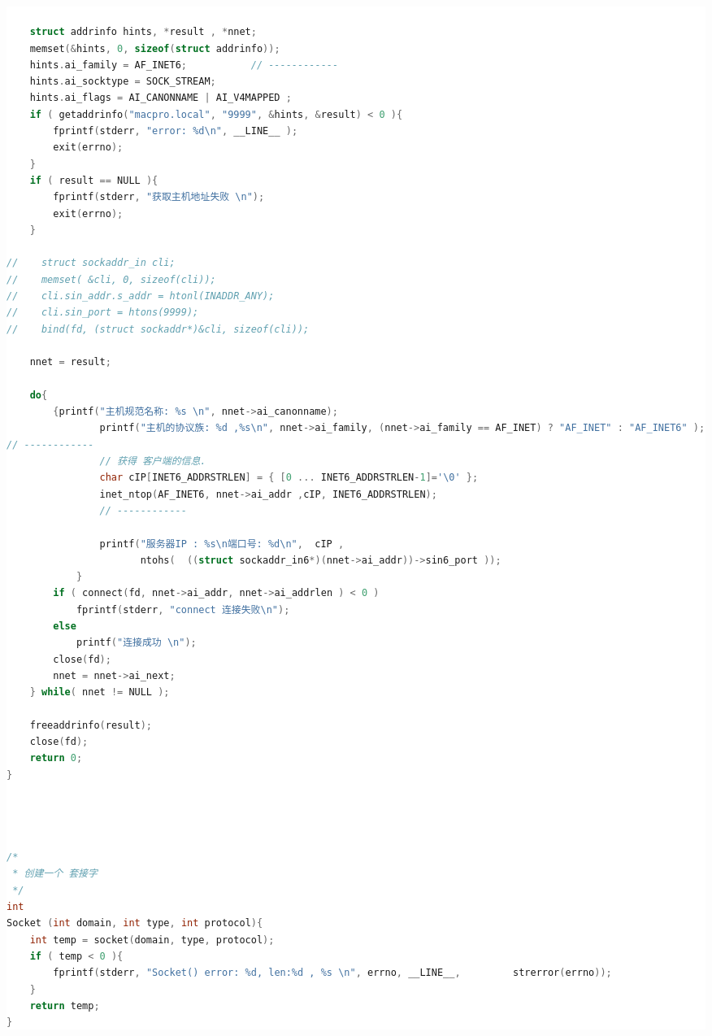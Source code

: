 ```c
    
    struct addrinfo hints, *result , *nnet;
    memset(&hints, 0, sizeof(struct addrinfo));
    hints.ai_family = AF_INET6;           // ------------
    hints.ai_socktype = SOCK_STREAM;
    hints.ai_flags = AI_CANONNAME | AI_V4MAPPED ;
    if ( getaddrinfo("macpro.local", "9999", &hints, &result) < 0 ){
        fprintf(stderr, "error: %d\n", __LINE__ );
        exit(errno);
    }
    if ( result == NULL ){
        fprintf(stderr, "获取主机地址失败 \n");
        exit(errno);
    }
    
//    struct sockaddr_in cli;
//    memset( &cli, 0, sizeof(cli));
//    cli.sin_addr.s_addr = htonl(INADDR_ANY);
//    cli.sin_port = htons(9999);
//    bind(fd, (struct sockaddr*)&cli, sizeof(cli));
    
    nnet = result;
        
    do{
        {printf("主机规范名称: %s \n", nnet->ai_canonname);
                printf("主机的协议族: %d ,%s\n", nnet->ai_family, (nnet->ai_family == AF_INET) ? "AF_INET" : "AF_INET6" ); // ------------
                // 获得 客户端的信息.
                char cIP[INET6_ADDRSTRLEN] = { [0 ... INET6_ADDRSTRLEN-1]='\0' };
                inet_ntop(AF_INET6, nnet->ai_addr ,cIP, INET6_ADDRSTRLEN);
                // ------------

                printf("服务器IP : %s\n端口号: %d\n",  cIP ,
                       ntohs(  ((struct sockaddr_in6*)(nnet->ai_addr))->sin6_port ));
            }
        if ( connect(fd, nnet->ai_addr, nnet->ai_addrlen ) < 0 )
            fprintf(stderr, "connect 连接失败\n");
        else
            printf("连接成功 \n");
        close(fd);
        nnet = nnet->ai_next;
    } while( nnet != NULL );
    
    freeaddrinfo(result);
    close(fd);
    return 0;
}




/*
 * 创建一个 套接字
 */
int
Socket (int domain, int type, int protocol){
    int temp = socket(domain, type, protocol);
    if ( temp < 0 ){
        fprintf(stderr, "Socket() error: %d, len:%d , %s \n", errno, __LINE__,         strerror(errno));
    }
    return temp;
}
```